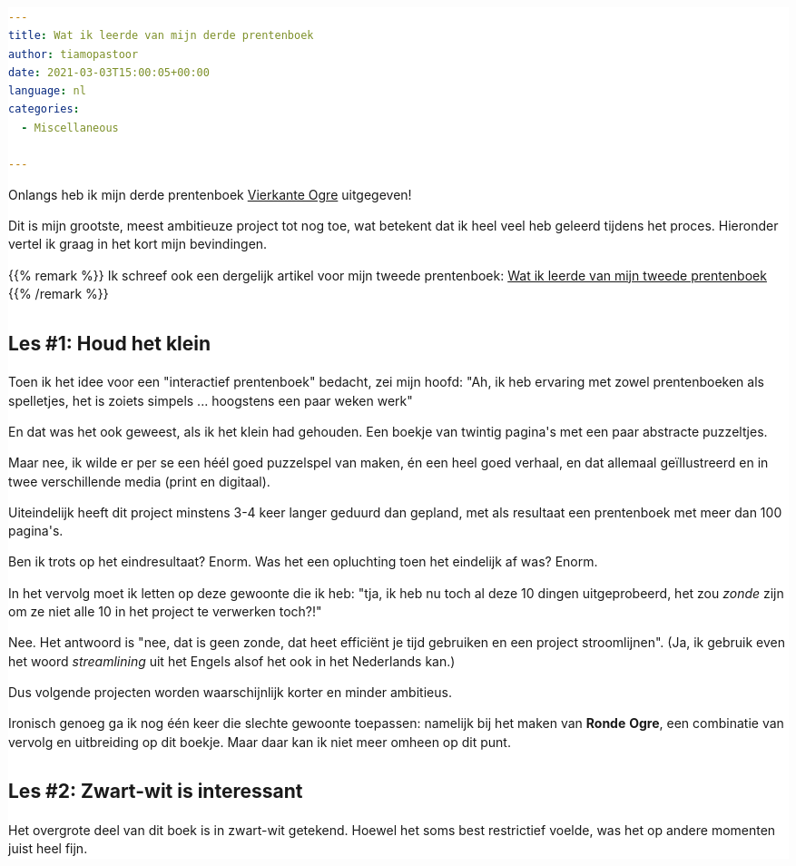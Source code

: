 ```yaml
---
title: Wat ik leerde van mijn derde prentenboek
author: tiamopastoor
date: 2021-03-03T15:00:05+00:00
language: nl
categories:
  - Miscellaneous

---
```

Onlangs heb ik mijn derde prentenboek [Vierkante Ogre][1] uitgegeven!

Dit is mijn grootste, meest ambitieuze project tot nog toe, wat betekent dat ik heel veel heb geleerd tijdens het proces. Hieronder vertel ik graag in het kort mijn bevindingen.

{{% remark %}}
Ik schreef ook een dergelijk artikel voor mijn tweede prentenboek: [Wat ik leerde van mijn tweede prentenboek](/blog/2021/2021-01-19-wat-ik-leerde-van-mijn-tweede-prentenboek/)
{{% /remark %}}

## Les #1: Houd het klein

Toen ik het idee voor een "interactief prentenboek" bedacht, zei mijn hoofd: "Ah, ik heb ervaring met zowel prentenboeken als spelletjes, het is zoiets simpels ... hoogstens een paar weken werk"

En dat was het ook geweest, als ik het klein had gehouden. Een boekje van twintig pagina's met een paar abstracte puzzeltjes.

Maar nee, ik wilde er per se een héél goed puzzelspel van maken, én een heel goed verhaal, en dat allemaal geïllustreerd en in twee verschillende media (print en digitaal).

Uiteindelijk heeft dit project minstens 3-4 keer langer geduurd dan gepland, met als resultaat een prentenboek met meer dan 100 pagina's.

Ben ik trots op het eindresultaat? Enorm. Was het een opluchting toen het eindelijk af was? Enorm.

In het vervolg moet ik letten op deze gewoonte die ik heb: "tja, ik heb nu toch al deze 10 dingen uitgeprobeerd, het zou _zonde_ zijn om ze niet alle 10 in het project te verwerken toch?!"

Nee. Het antwoord is "nee, dat is geen zonde, dat heet efficiënt je tijd gebruiken en een project stroomlijnen". (Ja, ik gebruik even het woord _streamlining_ uit het Engels alsof het ook in het Nederlands kan.)

Dus volgende projecten worden waarschijnlijk korter en minder ambitieus.

Ironisch genoeg ga ik nog één keer die slechte gewoonte toepassen: namelijk bij het maken van **Ronde** **Ogre**, een combinatie van vervolg en uitbreiding op dit boekje. Maar daar kan ik niet meer omheen op dit punt.


## Les #2: Zwart-wit is interessant

Het overgrote deel van dit boek is in zwart-wit getekend. Hoewel het soms best restrictief voelde, was het op andere momenten juist heel fijn.


 [1]: /books/vierkante-ogre